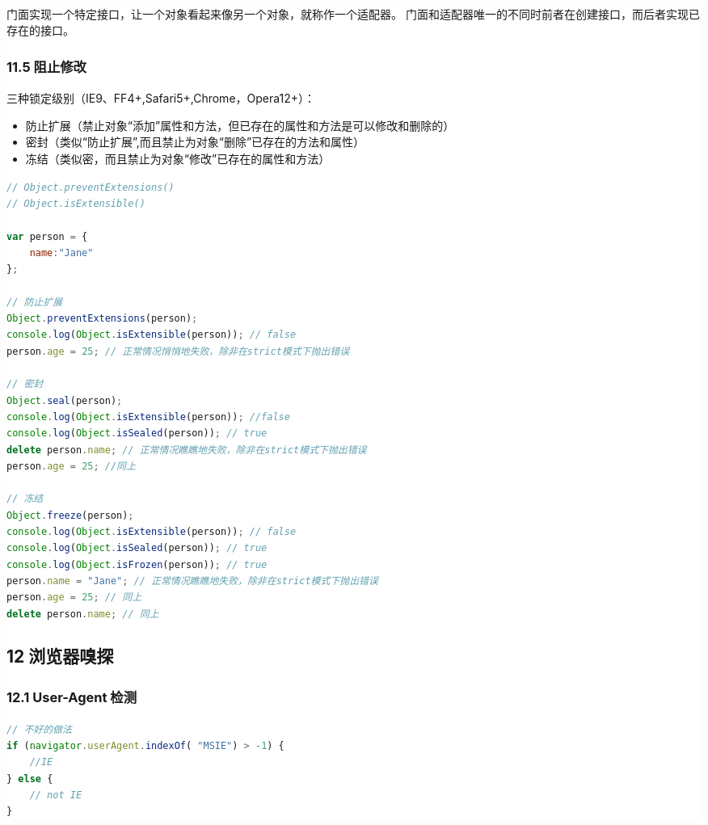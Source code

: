 门面实现一个特定接口，让一个对象看起来像另一个对象，就称作一个适配器。
门面和适配器唯一的不同时前者在创建接口，而后者实现已存在的接口。

### 11.5 阻止修改

三种锁定级别（IE9、FF4+,Safari5+,Chrome，Opera12+）：

-  防止扩展（禁止对象“添加”属性和方法，但已存在的属性和方法是可以修改和删除的）
-  密封（类似“防止扩展”,而且禁止为对象“删除”已存在的方法和属性）
-  冻结（类似密，而且禁止为对象“修改”已存在的属性和方法）

```javascript
// Object.preventExtensions()
// Object.isExtensible()

var person = {
    name:"Jane"
};

// 防止扩展
Object.preventExtensions(person);
console.log(Object.isExtensible(person)); // false
person.age = 25; // 正常情况悄悄地失败，除非在strict模式下抛出错误

// 密封
Object.seal(person);
console.log(Object.isExtensible(person)); //false
console.log(Object.isSealed(person)); // true
delete person.name; // 正常情况瞧瞧地失败，除非在strict模式下抛出错误
person.age = 25; //同上

// 冻结
Object.freeze(person);
console.log(Object.isExtensible(person)); // false
console.log(Object.isSealed(person)); // true
console.log(Object.isFrozen(person)); // true
person.name = "Jane"; // 正常情况瞧瞧地失败，除非在strict模式下抛出错误
person.age = 25; // 同上
delete person.name; // 同上
```



## 12 浏览器嗅探

### 12.1 User-Agent 检测

```javascript
// 不好的做法
if (navigator.userAgent.indexOf( "MSIE") > -1) {
    //IE
} else {
    // not IE
}
```

